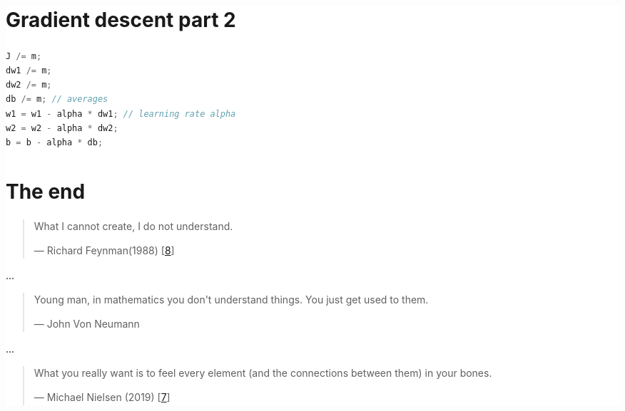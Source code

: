 # Gradient descent part 2

```javascript
J /= m;
dw1 /= m;
dw2 /= m;
db /= m; // averages
w1 = w1 - alpha * dw1; // learning rate alpha
w2 = w2 - alpha * dw2;
b = b - alpha * db;
```

# The end

> What I cannot create, I do not understand.
>
> — Richard Feynman(1988) [[8][8]]

...

> Young man, in mathematics you don't understand things. You just get used to them.
>
> — John Von Neumann

...

> What you really want is to feel every element (and the connections between them) in your bones.
>
> — Michael Nielsen (2019) [[7][7]]

[1]: http://neuralnetworksanddeeplearning.com/chap3.html#introducing_the_cross-entropy_cost_function
[2]: https://www.youtube.com/watch?v=_au3yw46lcg
[3]: https://www.youtube.com/watch?v=anN2Ey37s-o
[4]: https://www.coursera.org/learn/neural-networks-deep-learning/
[5]: http://neuralnetworksanddeeplearning.com
[6]: https://en.wikipedia.org/wiki/Perceptron
[7]: http://cognitivemedium.com/srs-mathematics
[8]: https://en.wikiquote.org/wiki/Richard_Feynman
[9]: http://shop.oreilly.com/product/9780596517748.do
[10]: https://css-tricks.com/how-to-make-charts-with-svg/
[11]: https://www.mturk.com/
[12]: https://en.wikipedia.org/wiki/Euclidean_distance#One_dimension
[13]: http://neuralnetworksanddeeplearning.com/chap1.html#sigmoid_neurons
[14]: https://github.com/ianchanning/neural-network-js/archive/master.zip
